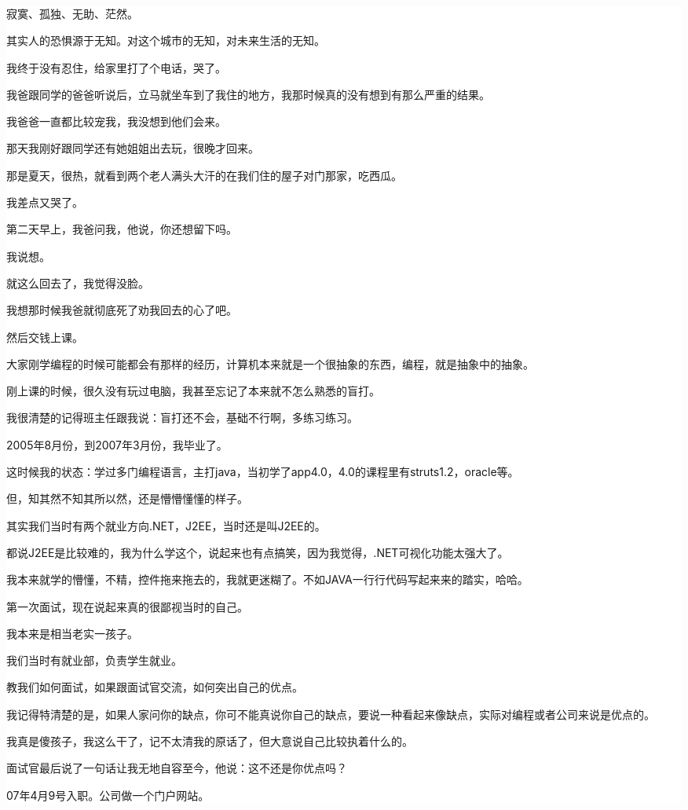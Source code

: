 寂寞、孤独、无助、茫然。  

其实人的恐惧源于无知。对这个城市的无知，对未来生活的无知。


我终于没有忍住，给家里打了个电话，哭了。  

我爸跟同学的爸爸听说后，立马就坐车到了我住的地方，我那时候真的没有想到有那么严重的结果。  

我爸爸一直都比较宠我，我没想到他们会来。  

那天我刚好跟同学还有她姐姐出去玩，很晚才回来。  

那是夏天，很热，就看到两个老人满头大汗的在我们住的屋子对门那家，吃西瓜。  

我差点又哭了。  

第二天早上，我爸问我，他说，你还想留下吗。  

我说想。  

就这么回去了，我觉得没脸。


我想那时候我爸就彻底死了劝我回去的心了吧。


然后交钱上课。


大家刚学编程的时候可能都会有那样的经历，计算机本来就是一个很抽象的东西，编程，就是抽象中的抽象。  

刚上课的时候，很久没有玩过电脑，我甚至忘记了本来就不怎么熟悉的盲打。  

我很清楚的记得班主任跟我说：盲打还不会，基础不行啊，多练习练习。


2005年8月份，到2007年3月份，我毕业了。


这时候我的状态：学过多门编程语言，主打java，当初学了app4.0，4.0的课程里有struts1.2，oracle等。  

但，知其然不知其所以然，还是懵懵懂懂的样子。


其实我们当时有两个就业方向.NET，J2EE，当时还是叫J2EE的。  

都说J2EE是比较难的，我为什么学这个，说起来也有点搞笑，因为我觉得，.NET可视化功能太强大了。  

我本来就学的懵懂，不精，控件拖来拖去的，我就更迷糊了。不如JAVA一行行代码写起来来的踏实，哈哈。


第一次面试，现在说起来真的很鄙视当时的自己。  

我本来是相当老实一孩子。  

我们当时有就业部，负责学生就业。  

教我们如何面试，如果跟面试官交流，如何突出自己的优点。  

我记得特清楚的是，如果人家问你的缺点，你可不能真说你自己的缺点，要说一种看起来像缺点，实际对编程或者公司来说是优点的。  

我真是傻孩子，我这么干了，记不太清我的原话了，但大意说自己比较执着什么的。  

面试官最后说了一句话让我无地自容至今，他说：这不还是你优点吗？


07年4月9号入职。公司做一个门户网站。
